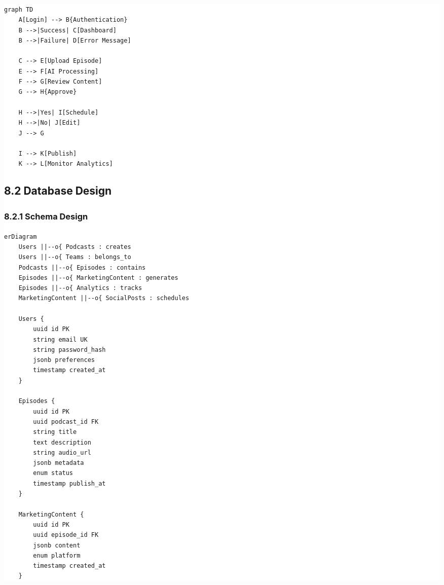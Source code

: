 ```mermaid
graph TD
    A[Login] --> B{Authentication}
    B -->|Success| C[Dashboard]
    B -->|Failure| D[Error Message]
    
    C --> E[Upload Episode]
    E --> F[AI Processing]
    F --> G[Review Content]
    G --> H{Approve}
    
    H -->|Yes| I[Schedule]
    H -->|No| J[Edit]
    J --> G
    
    I --> K[Publish]
    K --> L[Monitor Analytics]
```

## 8.2 Database Design

### 8.2.1 Schema Design

```mermaid
erDiagram
    Users ||--o{ Podcasts : creates
    Users ||--o{ Teams : belongs_to
    Podcasts ||--o{ Episodes : contains
    Episodes ||--o{ MarketingContent : generates
    Episodes ||--o{ Analytics : tracks
    MarketingContent ||--o{ SocialPosts : schedules
    
    Users {
        uuid id PK
        string email UK
        string password_hash
        jsonb preferences
        timestamp created_at
    }
    
    Episodes {
        uuid id PK
        uuid podcast_id FK
        string title
        text description
        string audio_url
        jsonb metadata
        enum status
        timestamp publish_at
    }
    
    MarketingContent {
        uuid id PK
        uuid episode_id FK
        jsonb content
        enum platform
        timestamp created_at
    }
```
